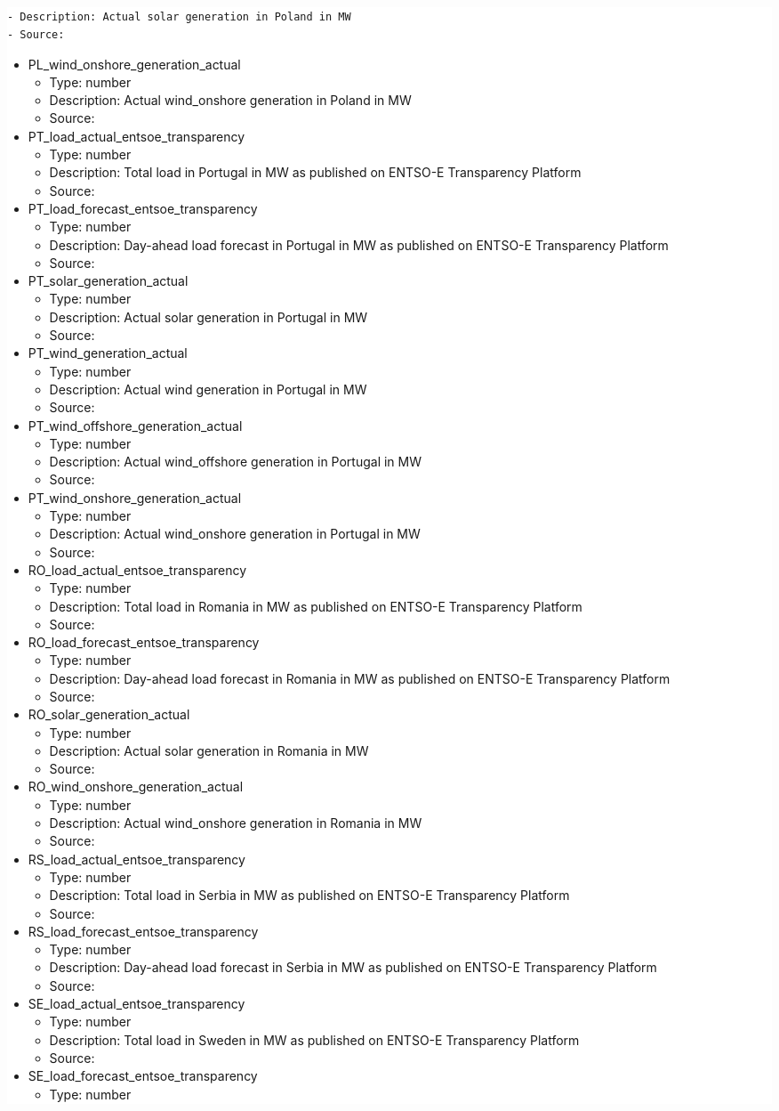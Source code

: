     - Description: Actual solar generation in Poland in MW
    - Source: 
* PL_wind_onshore_generation_actual
    - Type: number
    - Description: Actual wind_onshore generation in Poland in MW
    - Source: 
* PT_load_actual_entsoe_transparency
    - Type: number
    - Description: Total load in Portugal in MW as published on ENTSO-E Transparency Platform
    - Source: 
* PT_load_forecast_entsoe_transparency
    - Type: number
    - Description: Day-ahead load forecast in Portugal in MW as published on ENTSO-E Transparency Platform
    - Source: 
* PT_solar_generation_actual
    - Type: number
    - Description: Actual solar generation in Portugal in MW
    - Source: 
* PT_wind_generation_actual
    - Type: number
    - Description: Actual wind generation in Portugal in MW
    - Source: 
* PT_wind_offshore_generation_actual
    - Type: number
    - Description: Actual wind_offshore generation in Portugal in MW
    - Source: 
* PT_wind_onshore_generation_actual
    - Type: number
    - Description: Actual wind_onshore generation in Portugal in MW
    - Source: 
* RO_load_actual_entsoe_transparency
    - Type: number
    - Description: Total load in Romania in MW as published on ENTSO-E Transparency Platform
    - Source: 
* RO_load_forecast_entsoe_transparency
    - Type: number
    - Description: Day-ahead load forecast in Romania in MW as published on ENTSO-E Transparency Platform
    - Source: 
* RO_solar_generation_actual
    - Type: number
    - Description: Actual solar generation in Romania in MW
    - Source: 
* RO_wind_onshore_generation_actual
    - Type: number
    - Description: Actual wind_onshore generation in Romania in MW
    - Source: 
* RS_load_actual_entsoe_transparency
    - Type: number
    - Description: Total load in Serbia in MW as published on ENTSO-E Transparency Platform
    - Source: 
* RS_load_forecast_entsoe_transparency
    - Type: number
    - Description: Day-ahead load forecast in Serbia in MW as published on ENTSO-E Transparency Platform
    - Source: 
* SE_load_actual_entsoe_transparency
    - Type: number
    - Description: Total load in Sweden in MW as published on ENTSO-E Transparency Platform
    - Source: 
* SE_load_forecast_entsoe_transparency
    - Type: number